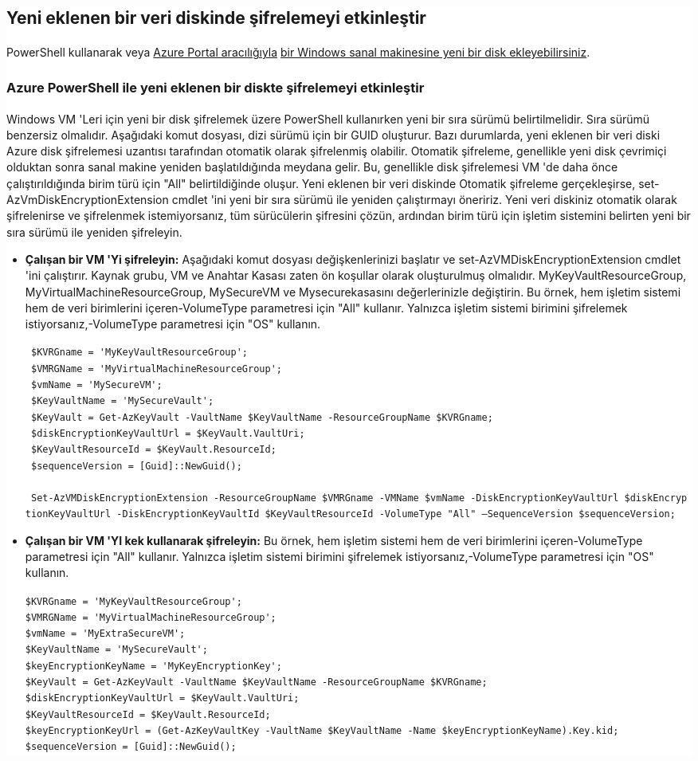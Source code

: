 ## <a name="enable-encryption-on-a-newly-added-data-disk"></a>Yeni eklenen bir veri diskinde şifrelemeyi etkinleştir
PowerShell kullanarak veya [Azure Portal aracılığıyla](../virtual-machines/windows/attach-managed-disk-portal.md) [bir Windows sanal makinesine yeni bir disk ekleyebilirsiniz](../virtual-machines/windows/attach-disk-ps.md). 

### <a name="enable-encryption-on-a-newly-added-disk-with-azure-powershell"></a>Azure PowerShell ile yeni eklenen bir diskte şifrelemeyi etkinleştir
 Windows VM 'Leri için yeni bir disk şifrelemek üzere PowerShell kullanırken yeni bir sıra sürümü belirtilmelidir. Sıra sürümü benzersiz olmalıdır. Aşağıdaki komut dosyası, dizi sürümü için bir GUID oluşturur. Bazı durumlarda, yeni eklenen bir veri diski Azure disk şifrelemesi uzantısı tarafından otomatik olarak şifrelenmiş olabilir. Otomatik şifreleme, genellikle yeni disk çevrimiçi olduktan sonra sanal makine yeniden başlatıldığında meydana gelir. Bu, genellikle disk şifrelemesi VM 'de daha önce çalıştırıldığında birim türü için "All" belirtildiğinde oluşur. Yeni eklenen bir veri diskinde Otomatik şifreleme gerçekleşirse, set-AzVmDiskEncryptionExtension cmdlet 'ini yeni bir sıra sürümü ile yeniden çalıştırmayı öneririz. Yeni veri diskiniz otomatik olarak şifrelenirse ve şifrelenmek istemiyorsanız, tüm sürücülerin şifresini çözün, ardından birim türü için işletim sistemini belirten yeni bir sıra sürümü ile yeniden şifreleyin. 
  
 

-  **Çalışan bir VM 'Yi şifreleyin:** Aşağıdaki komut dosyası değişkenlerinizi başlatır ve set-AzVMDiskEncryptionExtension cmdlet 'ini çalıştırır. Kaynak grubu, VM ve Anahtar Kasası zaten ön koşullar olarak oluşturulmuş olmalıdır. MyKeyVaultResourceGroup, MyVirtualMachineResourceGroup, MySecureVM ve Mysecurekasasını değerlerinizle değiştirin. Bu örnek, hem işletim sistemi hem de veri birimlerini içeren-VolumeType parametresi için "All" kullanır. Yalnızca işletim sistemi birimini şifrelemek istiyorsanız,-VolumeType parametresi için "OS" kullanın. 

     ```azurepowershell
      $KVRGname = 'MyKeyVaultResourceGroup';
      $VMRGName = 'MyVirtualMachineResourceGroup';
      $vmName = 'MySecureVM';
      $KeyVaultName = 'MySecureVault';
      $KeyVault = Get-AzKeyVault -VaultName $KeyVaultName -ResourceGroupName $KVRGname;
      $diskEncryptionKeyVaultUrl = $KeyVault.VaultUri;
      $KeyVaultResourceId = $KeyVault.ResourceId;
      $sequenceVersion = [Guid]::NewGuid();

      Set-AzVMDiskEncryptionExtension -ResourceGroupName $VMRGname -VMName $vmName -DiskEncryptionKeyVaultUrl $diskEncryptionKeyVaultUrl -DiskEncryptionKeyVaultId $KeyVaultResourceId -VolumeType "All" –SequenceVersion $sequenceVersion;
    ```
- **Çalışan bir VM 'YI kek kullanarak şifreleyin:** Bu örnek, hem işletim sistemi hem de veri birimlerini içeren-VolumeType parametresi için "All" kullanır. Yalnızca işletim sistemi birimini şifrelemek istiyorsanız,-VolumeType parametresi için "OS" kullanın.

     ```azurepowershell
     $KVRGname = 'MyKeyVaultResourceGroup';
     $VMRGName = 'MyVirtualMachineResourceGroup';
     $vmName = 'MyExtraSecureVM';
     $KeyVaultName = 'MySecureVault';
     $keyEncryptionKeyName = 'MyKeyEncryptionKey';
     $KeyVault = Get-AzKeyVault -VaultName $KeyVaultName -ResourceGroupName $KVRGname;
     $diskEncryptionKeyVaultUrl = $KeyVault.VaultUri;
     $KeyVaultResourceId = $KeyVault.ResourceId;
     $keyEncryptionKeyUrl = (Get-AzKeyVaultKey -VaultName $KeyVaultName -Name $keyEncryptionKeyName).Key.kid;
     $sequenceVersion = [Guid]::NewGuid();

